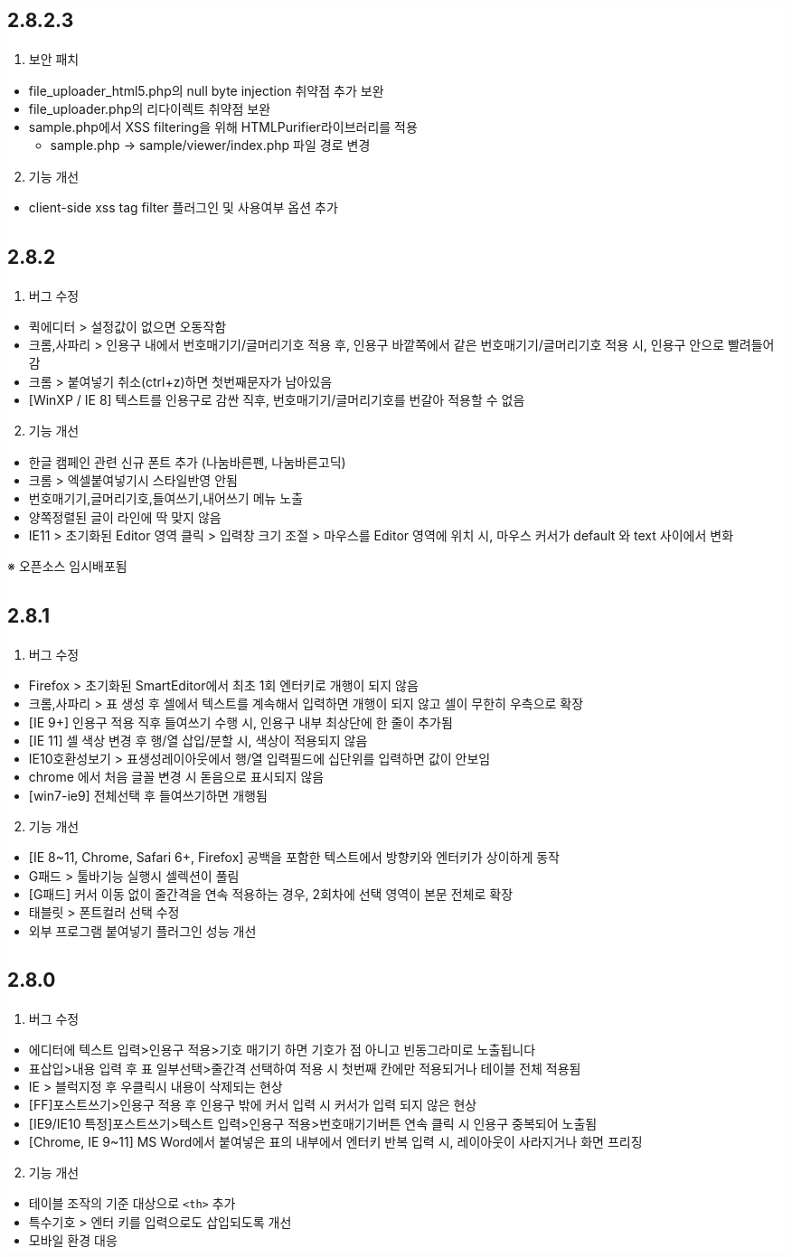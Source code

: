 ## 2.8.2.3
1. 보안 패치
  * file_uploader_html5.php의 null byte injection 취약점 추가 보완
  * file_uploader.php의 리다이렉트 취약점 보완
  * sample.php에서 XSS filtering을 위해 HTMLPurifier라이브러리를 적용
    * sample.php -> sample/viewer/index.php 파일 경로 변경
2. 기능 개선
  * client-side xss tag filter 플러그인 및 사용여부 옵션 추가

## 2.8.2
1. 버그 수정
  * 퀵에디터 > 설정값이 없으면 오동작함
  * 크롬,사파리 > 인용구 내에서 번호매기기/글머리기호 적용 후, 인용구 바깥쪽에서 같은 번호매기기/글머리기호 적용 시, 인용구 안으로 빨려들어감
  * 크롬 > 붙여넣기 취소(ctrl+z)하면 첫번째문자가 남아있음
  * [WinXP / IE 8] 텍스트를 인용구로 감싼 직후, 번호매기기/글머리기호를 번갈아 적용할 수 없음
2. 기능 개선
  * 한글 캠페인 관련 신규 폰트 추가 (나눔바른펜, 나눔바른고딕)
  * 크롬 > 엑셀붙여넣기시 스타일반영 안됨
  * 번호매기기,글머리기호,들여쓰기,내어쓰기 메뉴 노출
  * 양쪽정렬된 글이 라인에 딱 맞지 않음
  * IE11 > 초기화된 Editor 영역 클릭 > 입력창 크기 조절 > 마우스를 Editor 영역에 위치 시, 마우스 커서가 default 와 text 사이에서 변화

※ 오픈소스 임시배포됨

## 2.8.1
1. 버그 수정
  * Firefox > 초기화된 SmartEditor에서 최초 1회 엔터키로 개행이 되지 않음
  * 크롬,사파리 > 표 생성 후 셀에서 텍스트를 계속해서 입력하면 개행이 되지 않고 셀이 무한히 우측으로 확장
  * [IE 9+] 인용구 적용 직후 들여쓰기 수행 시, 인용구 내부 최상단에 한 줄이 추가됨
  * [IE 11] 셀 색상 변경 후 행/열 삽입/분할 시, 색상이 적용되지 않음
  * IE10호환성보기 > 표생성레이아웃에서 행/열 입력필드에 십단위를 입력하면 값이 안보임
  * chrome 에서 처음 글꼴 변경 시 돋음으로 표시되지 않음
  * [win7-ie9] 전체선택 후 들여쓰기하면 개행됨
2. 기능 개선
  * [IE 8~11, Chrome, Safari 6+, Firefox] 공백을 포함한 텍스트에서 방향키와 엔터키가 상이하게 동작
  * G패드 > 툴바기능 실행시 셀렉션이 풀림
  * [G패드] 커서 이동 없이 줄간격을 연속 적용하는 경우, 2회차에 선택 영역이 본문 전체로 확장
  * 태블릿 > 폰트컬러 선택 수정
  * 외부 프로그램 붙여넣기 플러그인 성능 개선

## 2.8.0
1. 버그 수정
  * 에디터에 텍스트 입력>인용구 적용>기호 매기기 하면 기호가 점 아니고 빈동그라미로 노출됩니다
  * 표삽입>내용 입력 후 표 일부선택>줄간격 선택하여 적용 시 첫번째 칸에만 적용되거나 테이블 전체 적용됨
  * IE > 블럭지정 후 우클릭시 내용이 삭제되는 현상
  * [FF]포스트쓰기>인용구 적용 후 인용구 밖에 커서 입력 시 커서가 입력 되지 않은 현상
  * [IE9/IE10 특정]포스트쓰기>텍스트 입력>인용구 적용>번호매기기버튼 연속 클릭 시 인용구 중복되어 노출됨
  * [Chrome, IE 9~11] MS Word에서 붙여넣은 표의 내부에서 엔터키 반복 입력 시, 레이아웃이 사라지거나 화면 프리징
2. 기능 개선
  * 테이블 조작의 기준 대상으로 `<th>` 추가
  * 특수기호 > 엔터 키를 입력으로도 삽입되도록 개선
  * 모바일 환경 대응
